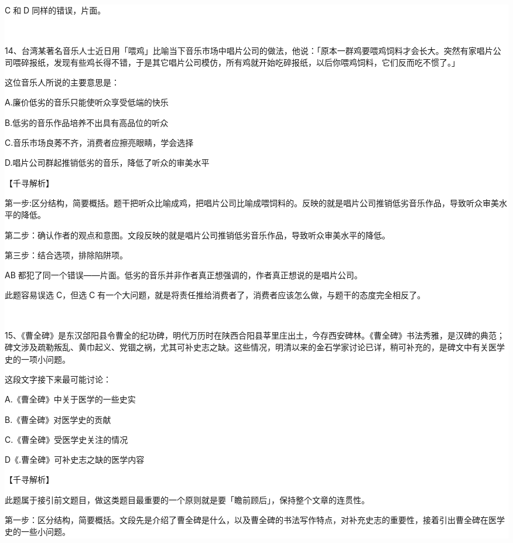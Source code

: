 
C 和 D 同样的错误，片面。


 


14、台湾某著名音乐人士近日用「喂鸡」比喻当下音乐市场中唱片公司的做法，他说：「原本一群鸡要喂鸡饲料才会长大。突然有家唱片公司喂碎报纸，发现有些鸡长得不错，于是其它唱片公司模仿，所有鸡就开始吃碎报纸，以后你喂鸡饲料，它们反而吃不惯了。」


这位音乐人所说的主要意思是：


A.廉价低劣的音乐只能使听众享受低端的快乐


B.低劣的音乐作品培养不出具有高品位的听众


C.音乐市场良莠不齐，消费者应擦亮眼睛，学会选择


D.唱片公司群起推销低劣的音乐，降低了听众的审美水平


【千寻解析】


第一步:区分结构，简要概括。题干把听众比喻成鸡，把唱片公司比喻成喂饲料的。反映的就是唱片公司推销低劣音乐作品，导致听众审美水平的降低。


第二步：确认作者的观点和意图。文段反映的就是唱片公司推销低劣音乐作品，导致听众审美水平的降低。


第三步：结合选项，排除陷阱项。


AB 都犯了同一个错误——片面。低劣的音乐并非作者真正想强调的，作者真正想说的是唱片公司。


此题容易误选 C，但选 C 有一个大问题，就是将责任推给消费者了，消费者应该怎么做，与题干的态度完全相反了。


 


15、《曹全碑》是东汉郃阳县令曹全的纪功碑，明代万历时在陕西合阳县莘里庄出土，今存西安碑林。《曹全碑》书法秀雅，是汉碑的典范；碑文涉及疏勒叛乱、黄巾起义、党锢之祸，尤其可补史志之缺。这些情况，明清以来的金石学家讨论已详，稍可补充的，是碑文中有关医学史的一项小问题。


这段文字接下来最可能讨论：


A.《曹全碑》中关于医学的一些史实


B.《曹全碑》对医学史的贡献  


C.《曹全碑》受医学史关注的情况 


D《.曹全碑》可补史志之缺的医学内容 


【千寻解析】


此题属于接引前文题目，做这类题目最重要的一个原则就是要「瞻前顾后」，保持整个文章的连贯性。


第一步：区分结构，简要概括。文段先是介绍了曹全碑是什么，以及曹全碑的书法写作特点，对补充史志的重要性，接着引出曹全碑在医学史的一些小问题。
